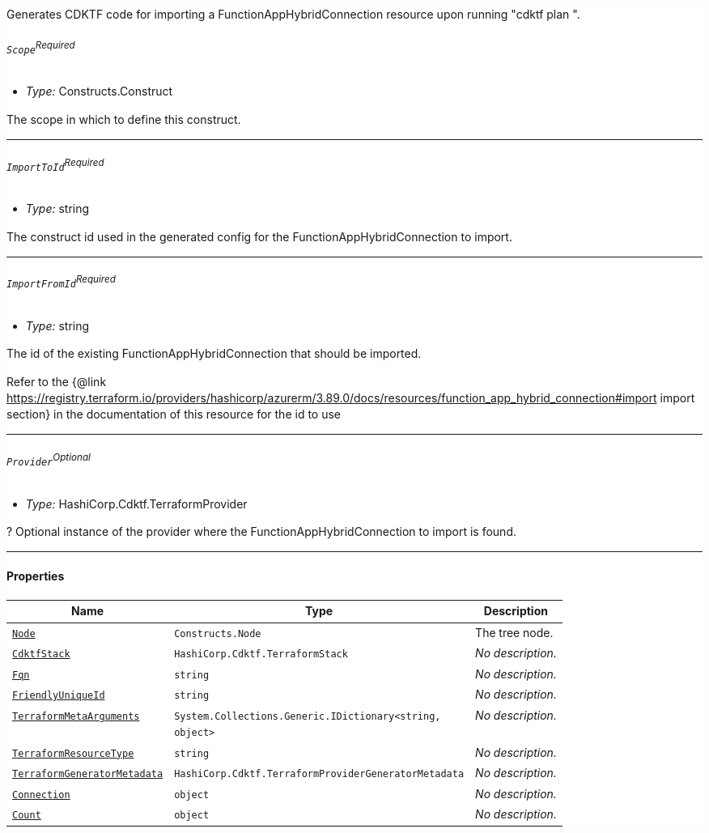 Generates CDKTF code for importing a FunctionAppHybridConnection resource upon running "cdktf plan <stack-name>".

###### `Scope`<sup>Required</sup> <a name="Scope" id="@cdktf/provider-azurerm.functionAppHybridConnection.FunctionAppHybridConnection.generateConfigForImport.parameter.scope"></a>

- *Type:* Constructs.Construct

The scope in which to define this construct.

---

###### `ImportToId`<sup>Required</sup> <a name="ImportToId" id="@cdktf/provider-azurerm.functionAppHybridConnection.FunctionAppHybridConnection.generateConfigForImport.parameter.importToId"></a>

- *Type:* string

The construct id used in the generated config for the FunctionAppHybridConnection to import.

---

###### `ImportFromId`<sup>Required</sup> <a name="ImportFromId" id="@cdktf/provider-azurerm.functionAppHybridConnection.FunctionAppHybridConnection.generateConfigForImport.parameter.importFromId"></a>

- *Type:* string

The id of the existing FunctionAppHybridConnection that should be imported.

Refer to the {@link https://registry.terraform.io/providers/hashicorp/azurerm/3.89.0/docs/resources/function_app_hybrid_connection#import import section} in the documentation of this resource for the id to use

---

###### `Provider`<sup>Optional</sup> <a name="Provider" id="@cdktf/provider-azurerm.functionAppHybridConnection.FunctionAppHybridConnection.generateConfigForImport.parameter.provider"></a>

- *Type:* HashiCorp.Cdktf.TerraformProvider

? Optional instance of the provider where the FunctionAppHybridConnection to import is found.

---

#### Properties <a name="Properties" id="Properties"></a>

| **Name** | **Type** | **Description** |
| --- | --- | --- |
| <code><a href="#@cdktf/provider-azurerm.functionAppHybridConnection.FunctionAppHybridConnection.property.node">Node</a></code> | <code>Constructs.Node</code> | The tree node. |
| <code><a href="#@cdktf/provider-azurerm.functionAppHybridConnection.FunctionAppHybridConnection.property.cdktfStack">CdktfStack</a></code> | <code>HashiCorp.Cdktf.TerraformStack</code> | *No description.* |
| <code><a href="#@cdktf/provider-azurerm.functionAppHybridConnection.FunctionAppHybridConnection.property.fqn">Fqn</a></code> | <code>string</code> | *No description.* |
| <code><a href="#@cdktf/provider-azurerm.functionAppHybridConnection.FunctionAppHybridConnection.property.friendlyUniqueId">FriendlyUniqueId</a></code> | <code>string</code> | *No description.* |
| <code><a href="#@cdktf/provider-azurerm.functionAppHybridConnection.FunctionAppHybridConnection.property.terraformMetaArguments">TerraformMetaArguments</a></code> | <code>System.Collections.Generic.IDictionary<string, object></code> | *No description.* |
| <code><a href="#@cdktf/provider-azurerm.functionAppHybridConnection.FunctionAppHybridConnection.property.terraformResourceType">TerraformResourceType</a></code> | <code>string</code> | *No description.* |
| <code><a href="#@cdktf/provider-azurerm.functionAppHybridConnection.FunctionAppHybridConnection.property.terraformGeneratorMetadata">TerraformGeneratorMetadata</a></code> | <code>HashiCorp.Cdktf.TerraformProviderGeneratorMetadata</code> | *No description.* |
| <code><a href="#@cdktf/provider-azurerm.functionAppHybridConnection.FunctionAppHybridConnection.property.connection">Connection</a></code> | <code>object</code> | *No description.* |
| <code><a href="#@cdktf/provider-azurerm.functionAppHybridConnection.FunctionAppHybridConnection.property.count">Count</a></code> | <code>object</code> | *No description.* |